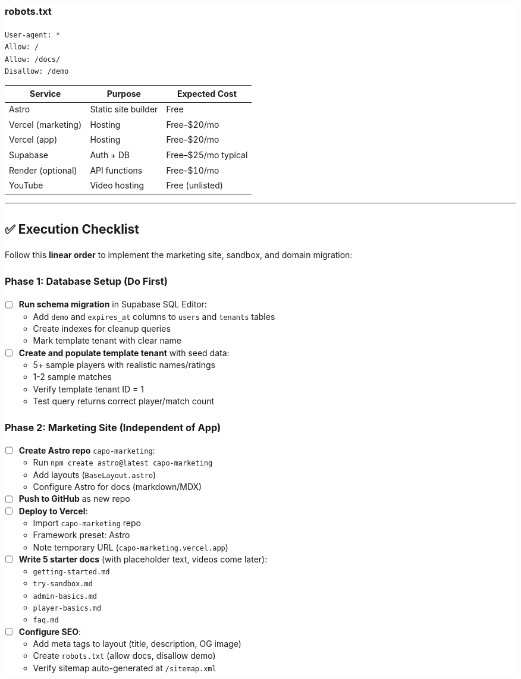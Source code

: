 ### robots.txt
```
User-agent: *
Allow: /
Allow: /docs/
Disallow: /demo
```

| Service            | Purpose             | Expected Cost       |
| ------------------ | ------------------- | ------------------- |
| Astro              | Static site builder | Free                |
| Vercel (marketing) | Hosting             | Free–$20/mo         |
| Vercel (app)       | Hosting             | Free–$20/mo         |
| Supabase           | Auth + DB           | Free–$25/mo typical |
| Render (optional)  | API functions       | Free–$10/mo         |
| YouTube            | Video hosting       | Free (unlisted)     |

---

## ✅ Execution Checklist

Follow this **linear order** to implement the marketing site, sandbox, and domain migration:

### Phase 1: Database Setup (Do First)

- [ ] **Run schema migration** in Supabase SQL Editor:
  - Add `demo` and `expires_at` columns to `users` and `tenants` tables
  - Create indexes for cleanup queries
  - Mark template tenant with clear name
- [ ] **Create and populate template tenant** with seed data:
  - 5+ sample players with realistic names/ratings
  - 1-2 sample matches
  - Verify template tenant ID = 1
  - Test query returns correct player/match count

### Phase 2: Marketing Site (Independent of App)

- [ ] **Create Astro repo** `capo-marketing`:
  - Run `npm create astro@latest capo-marketing`
  - Add layouts (`BaseLayout.astro`)
  - Configure Astro for docs (markdown/MDX)
- [ ] **Push to GitHub** as new repo
- [ ] **Deploy to Vercel**:
  - Import `capo-marketing` repo
  - Framework preset: Astro
  - Note temporary URL (`capo-marketing.vercel.app`)
- [ ] **Write 5 starter docs** (with placeholder text, videos come later):
  - `getting-started.md`
  - `try-sandbox.md`
  - `admin-basics.md`
  - `player-basics.md`
  - `faq.md`
- [ ] **Configure SEO**:
  - Add meta tags to layout (title, description, OG image)
  - Create `robots.txt` (allow docs, disallow demo)
  - Verify sitemap auto-generated at `/sitemap.xml`
